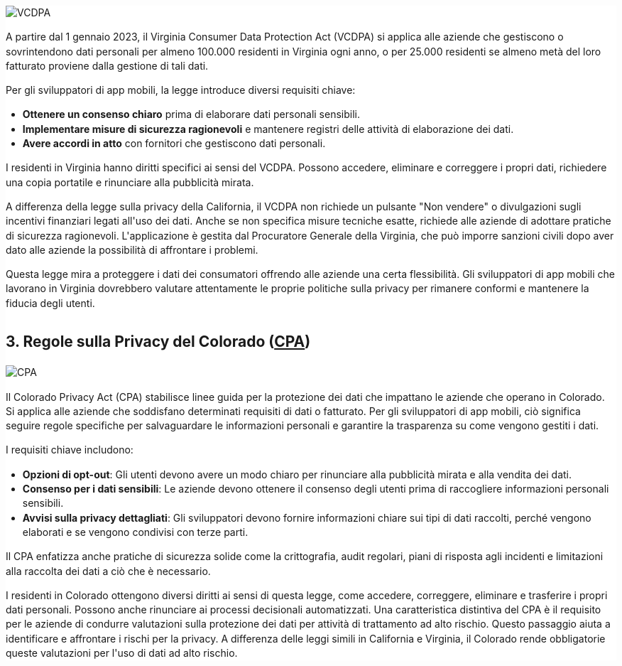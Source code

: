 ![VCDPA](https://mars-images.imgix.net/seobot/screenshots/pro.bloomberglaw.com-e2d26366f154a86b70aef4e66139addc-2025-03-22.jpg?auto=compress)

A partire dal 1 gennaio 2023, il Virginia Consumer Data Protection Act (VCDPA) si applica alle aziende che gestiscono o sovrintendono dati personali per almeno 100.000 residenti in Virginia ogni anno, o per 25.000 residenti se almeno metà del loro fatturato proviene dalla gestione di tali dati.

Per gli sviluppatori di app mobili, la legge introduce diversi requisiti chiave:

-   **Ottenere un consenso chiaro** prima di elaborare dati personali sensibili.
-   **Implementare misure di sicurezza ragionevoli** e mantenere registri delle attività di elaborazione dei dati.
-   **Avere accordi in atto** con fornitori che gestiscono dati personali.

I residenti in Virginia hanno diritti specifici ai sensi del VCDPA. Possono accedere, eliminare e correggere i propri dati, richiedere una copia portatile e rinunciare alla pubblicità mirata.

A differenza della legge sulla privacy della California, il VCDPA non richiede un pulsante "Non vendere" o divulgazioni sugli incentivi finanziari legati all'uso dei dati. Anche se non specifica misure tecniche esatte, richiede alle aziende di adottare pratiche di sicurezza ragionevoli. L'applicazione è gestita dal Procuratore Generale della Virginia, che può imporre sanzioni civili dopo aver dato alle aziende la possibilità di affrontare i problemi.

Questa legge mira a proteggere i dati dei consumatori offrendo alle aziende una certa flessibilità. Gli sviluppatori di app mobili che lavorano in Virginia dovrebbero valutare attentamente le proprie politiche sulla privacy per rimanere conformi e mantenere la fiducia degli utenti.

## 3. Regole sulla Privacy del Colorado ([CPA](https://coag.gov/resources/colorado-privacy-act/))

![CPA](https://mars-images.imgix.net/seobot/screenshots/coag.gov-27b642301e832ad4f24c09bcab1135ad-2025-03-22.jpg?auto=compress)

Il Colorado Privacy Act (CPA) stabilisce linee guida per la protezione dei dati che impattano le aziende che operano in Colorado. Si applica alle aziende che soddisfano determinati requisiti di dati o fatturato. Per gli sviluppatori di app mobili, ciò significa seguire regole specifiche per salvaguardare le informazioni personali e garantire la trasparenza su come vengono gestiti i dati.

I requisiti chiave includono:

-   **Opzioni di opt-out**: Gli utenti devono avere un modo chiaro per rinunciare alla pubblicità mirata e alla vendita dei dati.
-   **Consenso per i dati sensibili**: Le aziende devono ottenere il consenso degli utenti prima di raccogliere informazioni personali sensibili.
-   **Avvisi sulla privacy dettagliati**: Gli sviluppatori devono fornire informazioni chiare sui tipi di dati raccolti, perché vengono elaborati e se vengono condivisi con terze parti.

Il CPA enfatizza anche pratiche di sicurezza solide come la crittografia, audit regolari, piani di risposta agli incidenti e limitazioni alla raccolta dei dati a ciò che è necessario.

I residenti in Colorado ottengono diversi diritti ai sensi di questa legge, come accedere, correggere, eliminare e trasferire i propri dati personali. Possono anche rinunciare ai processi decisionali automatizzati. Una caratteristica distintiva del CPA è il requisito per le aziende di condurre valutazioni sulla protezione dei dati per attività di trattamento ad alto rischio. Questo passaggio aiuta a identificare e affrontare i rischi per la privacy. A differenza delle leggi simili in California e Virginia, il Colorado rende obbligatorie queste valutazioni per l'uso di dati ad alto rischio.

